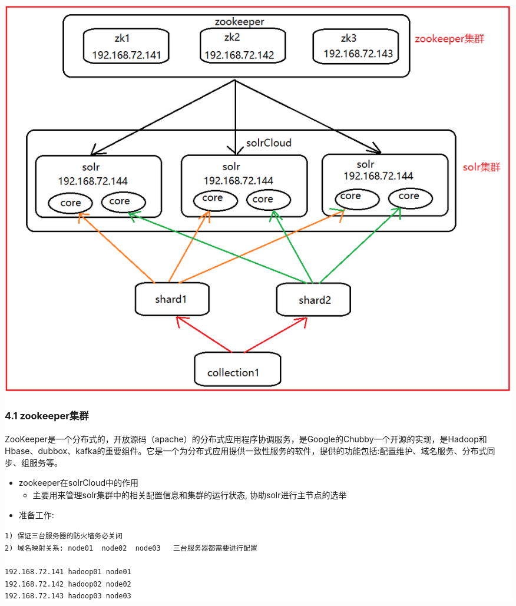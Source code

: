 ![](assets/1533649208319.png)

### 4.1 zookeeper集群

ZooKeeper是一个分布式的，开放源码（apache）的分布式应用程序协调服务，是Google的Chubby一个开源的实现，是Hadoop和Hbase、dubbox、kafka的重要组件。它是一个为分布式应用提供一致性服务的软件，提供的功能包括:配置维护、域名服务、分布式同步、组服务等。

- zookeeper在solrCloud中的作用
  - 主要用来管理solr集群中的相关配置信息和集群的运行状态, 协助solr进行主节点的选举



* 准备工作:

```
1) 保证三台服务器的防火墙务必关闭
2) 域名映射关系: node01  node02  node03   三台服务器都需要进行配置

192.168.72.141 hadoop01 node01
192.168.72.142 hadoop02 node02
192.168.72.143 hadoop03 node03
```
